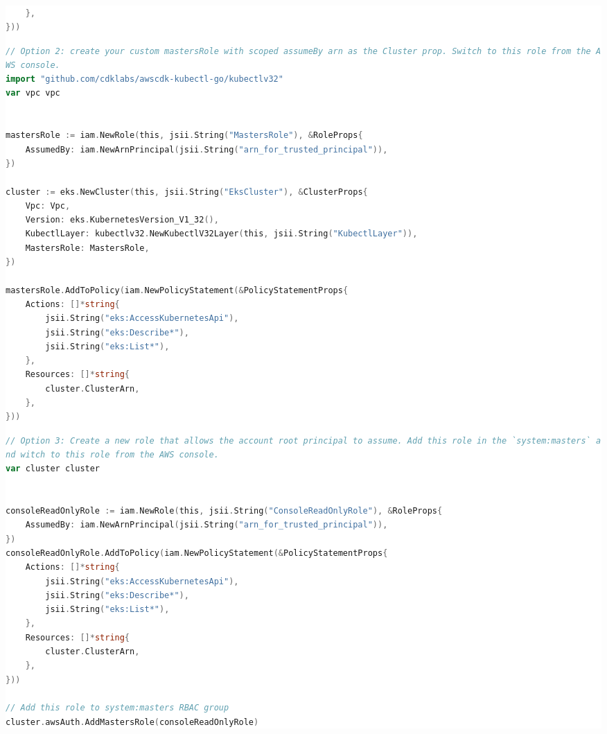 ```go
	},
}))
```

```go
// Option 2: create your custom mastersRole with scoped assumeBy arn as the Cluster prop. Switch to this role from the AWS console.
import "github.com/cdklabs/awscdk-kubectl-go/kubectlv32"
var vpc vpc


mastersRole := iam.NewRole(this, jsii.String("MastersRole"), &RoleProps{
	AssumedBy: iam.NewArnPrincipal(jsii.String("arn_for_trusted_principal")),
})

cluster := eks.NewCluster(this, jsii.String("EksCluster"), &ClusterProps{
	Vpc: Vpc,
	Version: eks.KubernetesVersion_V1_32(),
	KubectlLayer: kubectlv32.NewKubectlV32Layer(this, jsii.String("KubectlLayer")),
	MastersRole: MastersRole,
})

mastersRole.AddToPolicy(iam.NewPolicyStatement(&PolicyStatementProps{
	Actions: []*string{
		jsii.String("eks:AccessKubernetesApi"),
		jsii.String("eks:Describe*"),
		jsii.String("eks:List*"),
	},
	Resources: []*string{
		cluster.ClusterArn,
	},
}))
```

```go
// Option 3: Create a new role that allows the account root principal to assume. Add this role in the `system:masters` and witch to this role from the AWS console.
var cluster cluster


consoleReadOnlyRole := iam.NewRole(this, jsii.String("ConsoleReadOnlyRole"), &RoleProps{
	AssumedBy: iam.NewArnPrincipal(jsii.String("arn_for_trusted_principal")),
})
consoleReadOnlyRole.AddToPolicy(iam.NewPolicyStatement(&PolicyStatementProps{
	Actions: []*string{
		jsii.String("eks:AccessKubernetesApi"),
		jsii.String("eks:Describe*"),
		jsii.String("eks:List*"),
	},
	Resources: []*string{
		cluster.ClusterArn,
	},
}))

// Add this role to system:masters RBAC group
cluster.awsAuth.AddMastersRole(consoleReadOnlyRole)
```

